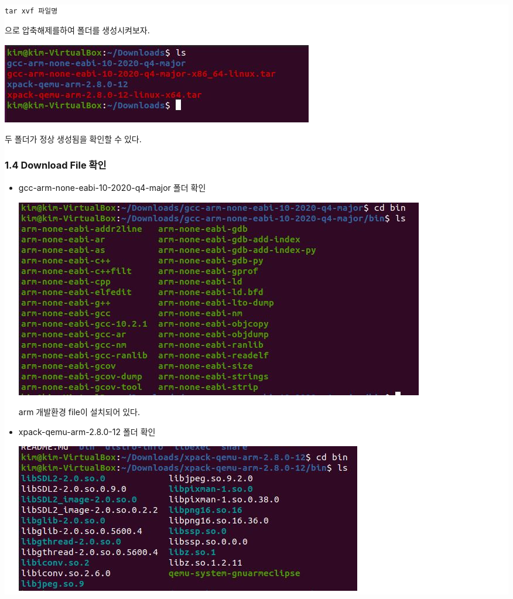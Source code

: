 ```
tar xvf 파일명
```

으로 압축해제를하여 폴더를 생성시켜보자. 

![4](./4.JPG)

두 폴더가 정상 생성됨을 확인할 수 있다. 



### 1.4 Download File 확인

- gcc-arm-none-eabi-10-2020-q4-major 폴더 확인

  ![5](./5.JPG)

  arm 개발환경 file이 설치되어 있다. 

- xpack-qemu-arm-2.8.0-12 폴더 확인

  ![6](./6.JPG)

